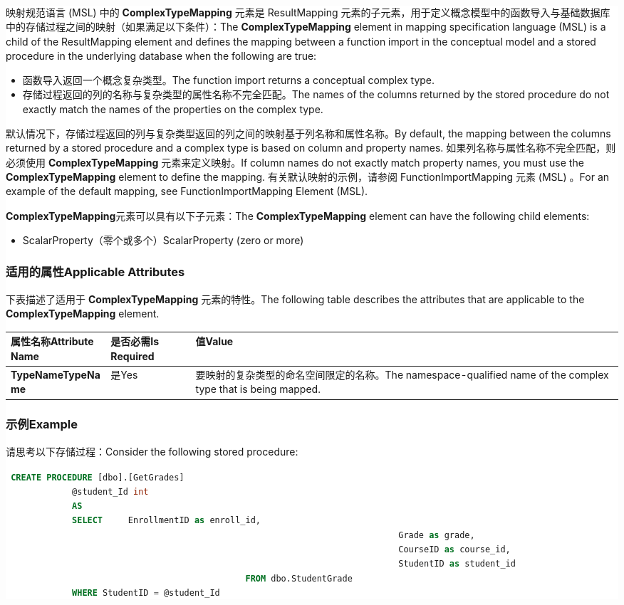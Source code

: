 <span data-ttu-id="ad5fb-224">映射规范语言 (MSL) 中的 **ComplexTypeMapping** 元素是 ResultMapping 元素的子元素，用于定义概念模型中的函数导入与基础数据库中的存储过程之间的映射（如果满足以下条件）：</span><span class="sxs-lookup"><span data-stu-id="ad5fb-224">The **ComplexTypeMapping** element in mapping specification language (MSL) is a child of the ResultMapping element and defines the mapping between a function import in the conceptual model and a stored procedure in the underlying database when the following are true:</span></span>

-   <span data-ttu-id="ad5fb-225">函数导入返回一个概念复杂类型。</span><span class="sxs-lookup"><span data-stu-id="ad5fb-225">The function import returns a conceptual complex type.</span></span>
-   <span data-ttu-id="ad5fb-226">存储过程返回的列的名称与复杂类型的属性名称不完全匹配。</span><span class="sxs-lookup"><span data-stu-id="ad5fb-226">The names of the columns returned by the stored procedure do not exactly match the names of the properties on the complex type.</span></span>

<span data-ttu-id="ad5fb-227">默认情况下，存储过程返回的列与复杂类型返回的列之间的映射基于列名称和属性名称。</span><span class="sxs-lookup"><span data-stu-id="ad5fb-227">By default, the mapping between the columns returned by a stored procedure and a complex type is based on column and property names.</span></span> <span data-ttu-id="ad5fb-228">如果列名称与属性名称不完全匹配，则必须使用 **ComplexTypeMapping** 元素来定义映射。</span><span class="sxs-lookup"><span data-stu-id="ad5fb-228">If column names do not exactly match property names, you must use the **ComplexTypeMapping** element to define the mapping.</span></span> <span data-ttu-id="ad5fb-229">有关默认映射的示例，请参阅 FunctionImportMapping 元素 (MSL) 。</span><span class="sxs-lookup"><span data-stu-id="ad5fb-229">For an example of the default mapping, see FunctionImportMapping Element (MSL).</span></span>

<span data-ttu-id="ad5fb-230">**ComplexTypeMapping**元素可以具有以下子元素：</span><span class="sxs-lookup"><span data-stu-id="ad5fb-230">The **ComplexTypeMapping** element can have the following child elements:</span></span>

-   <span data-ttu-id="ad5fb-231">ScalarProperty（零个或多个）</span><span class="sxs-lookup"><span data-stu-id="ad5fb-231">ScalarProperty (zero or more)</span></span>

### <a name="applicable-attributes"></a><span data-ttu-id="ad5fb-232">适用的属性</span><span class="sxs-lookup"><span data-stu-id="ad5fb-232">Applicable Attributes</span></span>

<span data-ttu-id="ad5fb-233">下表描述了适用于 **ComplexTypeMapping** 元素的特性。</span><span class="sxs-lookup"><span data-stu-id="ad5fb-233">The following table describes the attributes that are applicable to the **ComplexTypeMapping** element.</span></span>

| <span data-ttu-id="ad5fb-234">属性名称</span><span class="sxs-lookup"><span data-stu-id="ad5fb-234">Attribute Name</span></span> | <span data-ttu-id="ad5fb-235">是否必需</span><span class="sxs-lookup"><span data-stu-id="ad5fb-235">Is Required</span></span> | <span data-ttu-id="ad5fb-236">值</span><span class="sxs-lookup"><span data-stu-id="ad5fb-236">Value</span></span>                                                                  |
|:---------------|:------------|:-----------------------------------------------------------------------|
| <span data-ttu-id="ad5fb-237">**TypeName**</span><span class="sxs-lookup"><span data-stu-id="ad5fb-237">**TypeName**</span></span>   | <span data-ttu-id="ad5fb-238">是</span><span class="sxs-lookup"><span data-stu-id="ad5fb-238">Yes</span></span>         | <span data-ttu-id="ad5fb-239">要映射的复杂类型的命名空间限定的名称。</span><span class="sxs-lookup"><span data-stu-id="ad5fb-239">The namespace-qualified name of the complex type that is being mapped.</span></span> |

### <a name="example"></a><span data-ttu-id="ad5fb-240">示例</span><span class="sxs-lookup"><span data-stu-id="ad5fb-240">Example</span></span>

<span data-ttu-id="ad5fb-241">请思考以下存储过程：</span><span class="sxs-lookup"><span data-stu-id="ad5fb-241">Consider the following stored procedure:</span></span>

``` SQL
 CREATE PROCEDURE [dbo].[GetGrades]
             @student_Id int
             AS
             SELECT     EnrollmentID as enroll_id,
                                                                             Grade as grade,
                                                                             CourseID as course_id,
                                                                             StudentID as student_id
                                               FROM dbo.StudentGrade
             WHERE StudentID = @student_Id
```
